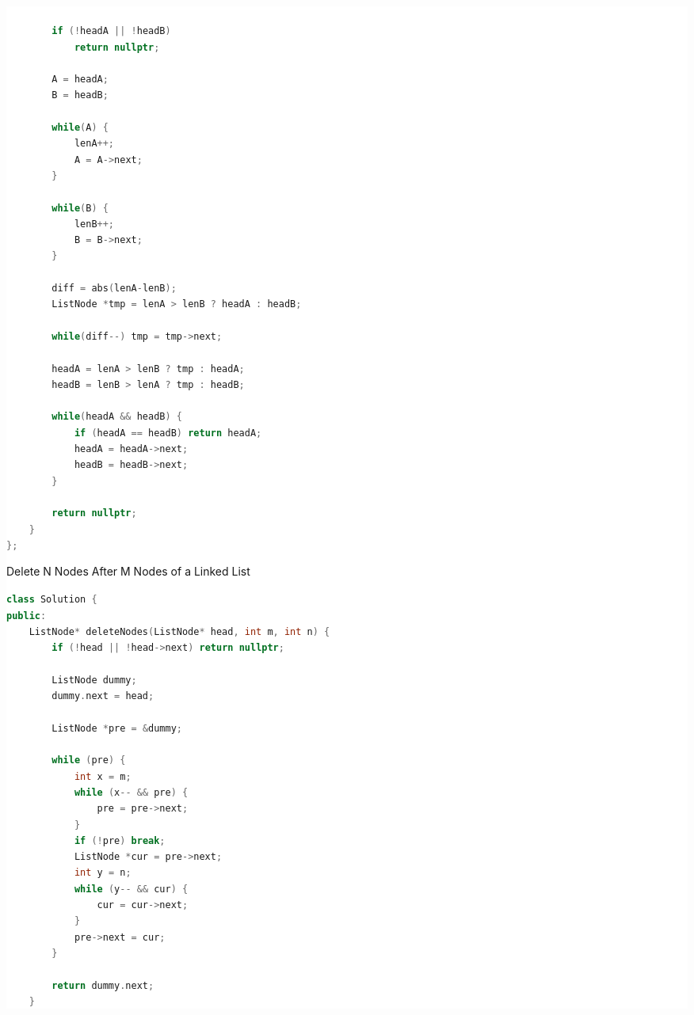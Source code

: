 ```c++
        
        if (!headA || !headB)
            return nullptr;
        
        A = headA;
        B = headB;
        
        while(A) {
            lenA++;
            A = A->next;
        }
        
        while(B) {
            lenB++;
            B = B->next;
        }
        
        diff = abs(lenA-lenB);
        ListNode *tmp = lenA > lenB ? headA : headB;
        
        while(diff--) tmp = tmp->next;
        
        headA = lenA > lenB ? tmp : headA;
        headB = lenB > lenA ? tmp : headB;
        
        while(headA && headB) {
            if (headA == headB) return headA;
            headA = headA->next;
            headB = headB->next;
        }
        
        return nullptr;
    }
};
```
Delete N Nodes After M Nodes of a Linked List
```c++
class Solution {
public:
    ListNode* deleteNodes(ListNode* head, int m, int n) {
        if (!head || !head->next) return nullptr;
        
        ListNode dummy;
        dummy.next = head;
        
        ListNode *pre = &dummy;
        
        while (pre) {
            int x = m;
            while (x-- && pre) {
                pre = pre->next;
            }
            if (!pre) break;
            ListNode *cur = pre->next;
            int y = n;
            while (y-- && cur) {
                cur = cur->next;
            }
            pre->next = cur;
        }
        
        return dummy.next;
    }
```